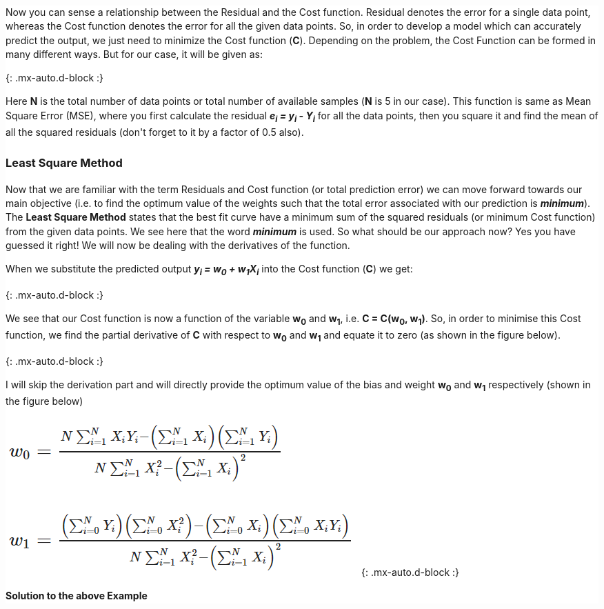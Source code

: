 Now you can sense a relationship between the Residual and the Cost function. Residual denotes the error for a single data point, whereas the Cost function denotes the error for all the given data points. So, in order to develop a model which can accurately predict the output, we just need to minimize the Cost function (**C**). Depending on the problem, the Cost Function can be formed in many different ways. But for our case, it will be given as:


![\Large C=\sum_{i=1}^{N}\frac{1}{2N}\left ( y_{i}-Y_{i} \right )^{2}=\sum_{i=1}^{N}\frac{e_{i}^{2}}{2N}](https://latex.codecogs.com/png.latex?%5Cdpi%7B120%7D%20%5CLarge%20C%3D%5Csum_%7Bi%3D1%7D%5E%7BN%7D%5Cfrac%7B1%7D%7B2N%7D%5Cleft%20%28%20y_%7Bi%7D-Y_%7Bi%7D%20%5Cright%20%29%5E%7B2%7D%3D%5Csum_%7Bi%3D1%7D%5E%7BN%7D%5Cfrac%7Be_%7Bi%7D%5E%7B2%7D%7D%7B2N%7D){: .mx-auto.d-block :}

Here **N** is the total number of data points or total number of available samples (**N** is 5 in our case). This function is same as Mean Square Error (MSE), where you first calculate the residual ***e<sub>i</sub> = y<sub>i</sub> - Y<sub>i</sub>*** for all the data points, then you square it and find the mean of all the squared residuals (don't forget to it by a factor of 0.5 also).

### Least Square Method

Now that we are familiar with the term Residuals and Cost function (or total prediction error) we can move forward towards our main objective (i.e. to find the optimum value of the weights such that the total error associated with our prediction is ***minimum***). The **Least Square Method** states that the best fit curve have a minimum sum of the squared residuals (or minimum Cost function) from the given data points. We see here that the word ***minimum*** is used. So what should be our approach now? Yes you have guessed it right! We will now be dealing with the derivatives of the function.

When we substitute the predicted output ***y<sub>i</sub> = w<sub>0</sub> + w<sub>1</sub>X<sub>i</sub>*** into the Cost function (**C**) we get:

![\large C= \frac{1}{2N}\sum_{i= 1}^{N}\left ( w_{0}+w_{1}X_{i}-Y_{i}\right )^{2}](https://latex.codecogs.com/png.latex?%5Cdpi%7B120%7D%20%5Clarge%20C%3D%20%5Cfrac%7B1%7D%7B2N%7D%5Csum_%7Bi%3D%201%7D%5E%7BN%7D%5Cleft%20%28%20w_%7B0%7D&plus;w_%7B1%7DX_%7Bi%7D-Y_%7Bi%7D%5Cright%20%29%5E%7B2%7D){: .mx-auto.d-block :}

We see that our Cost function is now a function of the variable **w<sub>0</sub>** and **w<sub>1</sub>**, i.e. **C = C(w<sub>0</sub>, w<sub>1</sub>)**. So, in order to minimise this Cost function, we find the partial derivative of **C** with respect to **w<sub>0</sub>** and **w<sub>1</sub>** and equate it to zero (as shown in the figure below). 


![\large \frac{\partial C\left ( w_{0},w_{1} \right )}{\partial w_{0}} = 0 ;\hspace{0.3cm} \frac{\partial C\left ( w_{0},w_{1} \right )}{\partial w_{1}} = 0](https://latex.codecogs.com/png.latex?%5Cdpi%7B120%7D%20%5Clarge%20%5Cfrac%7B%5Cpartial%20C%5Cleft%20%28%20w_%7B0%7D%2Cw_%7B1%7D%20%5Cright%20%29%7D%7B%5Cpartial%20w_%7B0%7D%7D%20%3D%200%20%3B%5Chspace%7B0.3cm%7D%20%5Cfrac%7B%5Cpartial%20C%5Cleft%20%28%20w_%7B0%7D%2Cw_%7B1%7D%20%5Cright%20%29%7D%7B%5Cpartial%20w_%7B1%7D%7D%20%3D%200){: .mx-auto.d-block :}

I will skip the derivation part and will directly provide the optimum value of the bias and weight **w<sub>0</sub>** and **w<sub>1</sub>** respectively (shown in the figure below)


![Data2](/assets/img/formulaweights.PNG){: .mx-auto.d-block :}

**Solution to the above Example**

